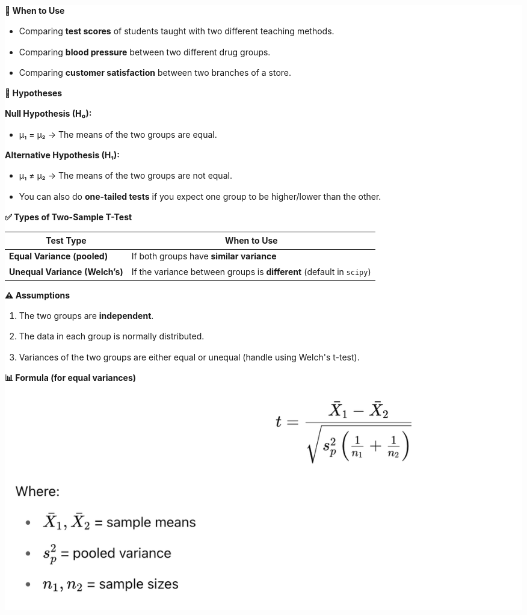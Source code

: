 
**📌 When to Use**

- Comparing **test scores** of students taught with two different teaching methods.

- Comparing **blood pressure** between two different drug groups.

- Comparing **customer satisfaction** between two branches of a store.


**🧮 Hypotheses**

**Null Hypothesis (H₀):**

- μ₁ = μ₂ → The means of the two groups are equal.

**Alternative Hypothesis (H₁):**

- μ₁ ≠ μ₂ → The means of the two groups are not equal.

- You can also do **one-tailed tests** if you expect one group to be higher/lower than the other.

**✅ Types of Two-Sample T-Test**

| Test Type                      | When to Use                                                          |
| ------------------------------ | -------------------------------------------------------------------- |
| **Equal Variance (pooled)**    | If both groups have **similar variance**                             |
| **Unequal Variance (Welch’s)** | If the variance between groups is **different** (default in `scipy`) |


**⚠️ Assumptions**

1. The two groups are **independent**.

2. The data in each group is normally distributed.

3. Variances of the two groups are either equal or unequal (handle using Welch's t-test).

**📊 Formula (for equal variances)**

![alt text](../images/ttest4.png)
